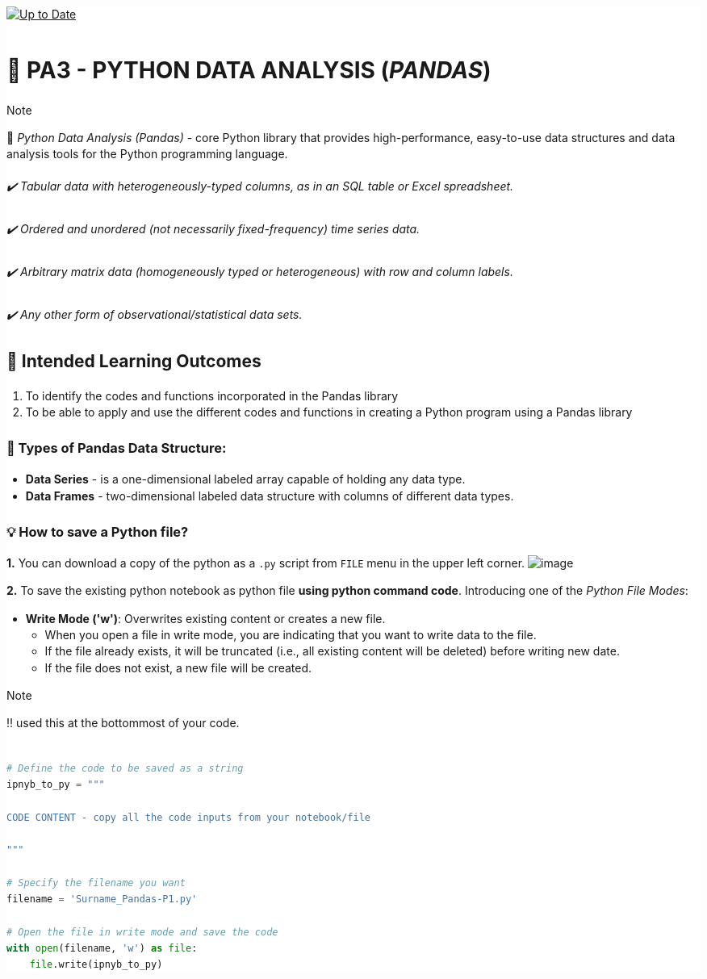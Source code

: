 [![Up to Date](https://github.com/ikatyang/emoji-cheat-sheet/workflows/Up%20to%20Date/badge.svg)](https://github.com/ikatyang/emoji-cheat-sheet/actions?query=workflow%3A%22Up+to+Date%22)



# :bookmark_tabs: PA3 - PYTHON DATA ANALYSIS (*PANDAS*)

> [!NOTE]
> :open_book: *Python Data Analysis (Pandas)* - core Python library that provides high-performance, easy-to-use data structures and data analysis tools for the Python programming language.
> ###### :heavy_check_mark: Tabular data with heterogeneously-typed columns, as in an SQL table or Excel spreadsheet.
> ###### :heavy_check_mark: Ordered and unordered (not necessarily fixed-frequency) time series data.
> ###### :heavy_check_mark: Arbitrary matrix data (homogeneously typed or heterogeneous) with row and column labels.
> ###### :heavy_check_mark: Any other form of observational/statistical data sets.

## 📖 Intended Learning Outcomes
1. To identify the codes and functions incorporated in the Pandas library
2. To be able to apply and use the different codes and functions in creating a Python program using a Pandas library

 ### :bookmark: Types of Pandas Data Structure:
- **Data Series** - is a one-dimensional labeled array capable of holding any data type. 
- **Data Frames** - two-dimensional labeled data structure with columns of different data types.

### :bulb: How to save a Python file?
**1.** You can download a copy of the python as a `.py` script from `FILE` menu in the upper left corner.
![image](https://github.com/user-attachments/assets/6b0e27db-bffc-4eef-b09d-03d9acd30c4c)

**2.** To save the existing python notebook as python file **using python command code**. Introducing one of the *Python File Modes*:
- **Write Mode ('w')**: Overwrites existing content or creates a new file.
  - When you open a file in write mode, you are indicating that you want to write data to the file.
  - If the file already exists, it will be truncated (i.e., all existing content will be deleted) before writing new date.
  - If the file does not exist, a new file will be created.
> [!NOTE]
> :bangbang: used this at the bottommost of your code. 
```python

# Define the code to be saved as a string
ipnyb_to_py = """

CODE CONTENT - copy all the code inputs from your notebook/file

"""

# Specify the filename you want
filename = 'Surname_Pandas-P1.py'

# Open the file in write mode and save the code
with open(filename, 'w') as file:
    file.write(ipnyb_to_py)
```


[^1]: http://bit.ly/Cars_file 